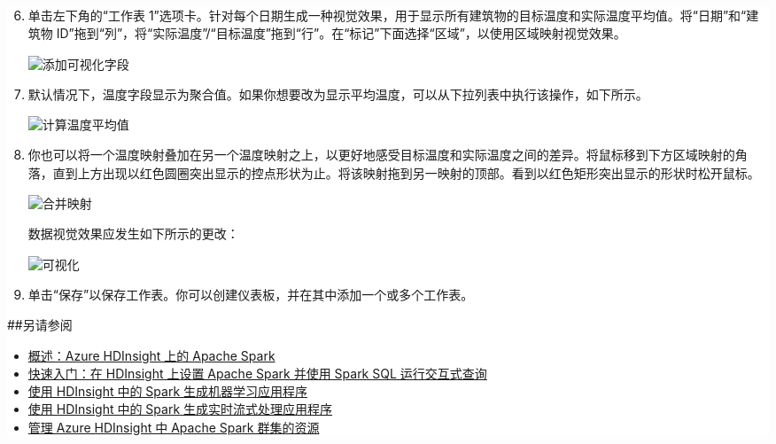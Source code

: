 6. 单击左下角的“工作表 1”选项卡。针对每个日期生成一种视觉效果，用于显示所有建筑物的目标温度和实际温度平均值。将“日期”和“建筑物 ID”拖到“列”，将“实际温度”/“目标温度”拖到“行”。在“标记”下面选择“区域”，以使用区域映射视觉效果。

	 ![添加可视化字段](./media/hdinsight-apache-spark-use-bi-tools/HDI.Spark.Tableau.Drag.Fields.png "添加可视化字段")

7. 默认情况下，温度字段显示为聚合值。如果你想要改为显示平均温度，可以从下拉列表中执行该操作，如下所示。

	![计算温度平均值](./media/hdinsight-apache-spark-use-bi-tools/HDI.Spark.Tableau.Temp.Avg.png "计算温度平均值")

8. 你也可以将一个温度映射叠加在另一个温度映射之上，以更好地感受目标温度和实际温度之间的差异。将鼠标移到下方区域映射的角落，直到上方出现以红色圆圈突出显示的控点形状为止。将该映射拖到另一映射的顶部。看到以红色矩形突出显示的形状时松开鼠标。

	![合并映射](./media/hdinsight-apache-spark-use-bi-tools/HDI.Spark.Tableau.Merge.png "合并映射")

	 数据视觉效果应发生如下所示的更改：

	![可视化](./media/hdinsight-apache-spark-use-bi-tools/HDI.Spark.Tableau.Final.Visual.png "可视化")
	 
9. 单击“保存”以保存工作表。你可以创建仪表板，并在其中添加一个或多个工作表。

##<a name="seealso"></a>另请参阅

* [概述：Azure HDInsight 上的 Apache Spark](/documentation/articles/hdinsight-apache-spark-overview)
* [快速入门：在 HDInsight 上设置 Apache Spark 并使用 Spark SQL 运行交互式查询](/documentation/articles/hdinsight-apache-spark-zeppelin-notebook-jupyter-spark-sql)
* [使用 HDInsight 中的 Spark 生成机器学习应用程序](/documentation/articles/hdinsight-apache-spark-ipython-notebook-machine-learning)
* [使用 HDInsight 中的 Spark 生成实时流式处理应用程序](/documentation/articles/hdinsight-apache-spark-csharp-apache-zeppelin-eventhub-streaming)
* [管理 Azure HDInsight 中 Apache Spark 群集的资源](/documentation/articles/hdinsight-apache-spark-resource-manager)


[hdinsight-versions]: /documentation/articles/hdinsight-component-versioning
[hdinsight-upload-data]: /documentation/articles/hdinsight-upload-data
[hdinsight-storage]: /documentation/articles/hdinsight-use-blob-storage


[azure-purchase-options]: http://www.windowsazure.cn/pricing/overview/
[azure-trial]: http://www.windowsazure.cn/pricing/1rmb-trial/
[azure-management-portal]: https://manage.windowsazure.cn/
[azure-create-storageaccount]: /documentation/articles/storage-create-storage-account

